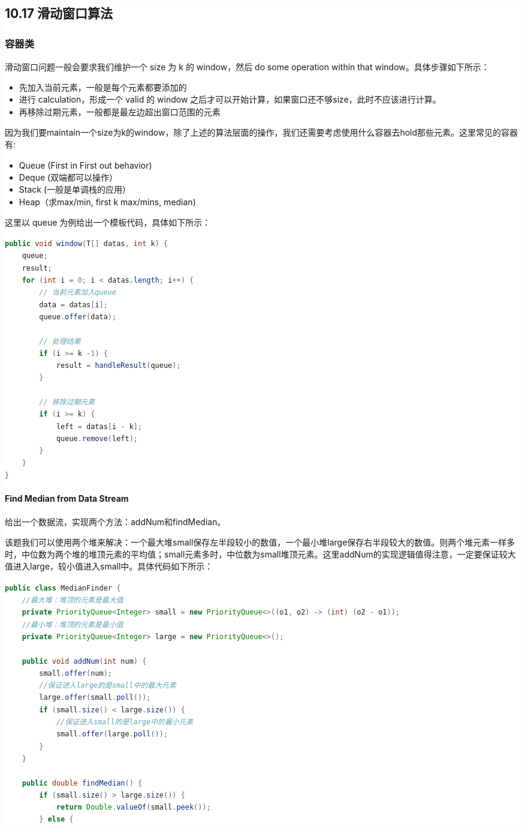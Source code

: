 ## 10.17 滑动窗口算法

###  容器类
滑动窗口问题一般会要求我们维护一个 size 为 k 的 window，然后 do some operation within that window。具体步骤如下所示：
* 先加入当前元素，一般是每个元素都要添加的
* 进行 calculation，形成一个 valid 的 window 之后才可以开始计算，如果窗口还不够size，此时不应该进行计算。
* 再移除过期元素，一般都是最左边超出窗口范围的元素

因为我们要maintain一个size为k的window，除了上述的算法层面的操作，我们还需要考虑使用什么容器去hold那些元素。这里常见的容器有:
* Queue (First in First out behavior)
* Deque (双端都可以操作）
* Stack (一般是单调栈的应用）
* Heap（求max/min, first k max/mins, median)

这里以 queue 为例给出一个模板代码，具体如下所示：
```Java
public void window(T[] datas, int k) {
    queue;
    result;
    for (int i = 0; i < datas.length; i++) {
        // 当前元素加入queue
        data = datas[i];
        queue.offer(data);

        // 处理结果
        if (i >= k -1) {
            result = handleResult(queue);
        }

        // 移除过期元素
        if (i >= k) {
            left = datas[i - k];
            queue.remove(left);
        }
    }
}
```

#### Find Median from Data Stream
给出一个数据流，实现两个方法：addNum和findMedian。

该题我们可以使用两个堆来解决：一个最大堆small保存左半段较小的数值，一个最小堆large保存右半段较大的数值。则两个堆元素一样多时，中位数为两个堆的堆顶元素的平均值；small元素多时，中位数为small堆顶元素。这里addNum的实现逻辑值得注意，一定要保证较大值进入large，较小值进入small中。具体代码如下所示：
```Java
public class MedianFinder {
    //最大堆：堆顶的元素是最大值
    private PriorityQueue<Integer> small = new PriorityQueue<>((o1, o2) -> (int) (o2 - o1));
    //最小堆：堆顶的元素是最小值
    private PriorityQueue<Integer> large = new PriorityQueue<>();

    public void addNum(int num) {
        small.offer(num);
        //保证进入large的是small中的最大元素
        large.offer(small.poll());
        if (small.size() < large.size()) {
            //保证进入small的是large中的最小元素
            small.offer(large.poll());
        }
    }

    public double findMedian() {
        if (small.size() > large.size()) {
            return Double.valueOf(small.peek());
        } else {
```